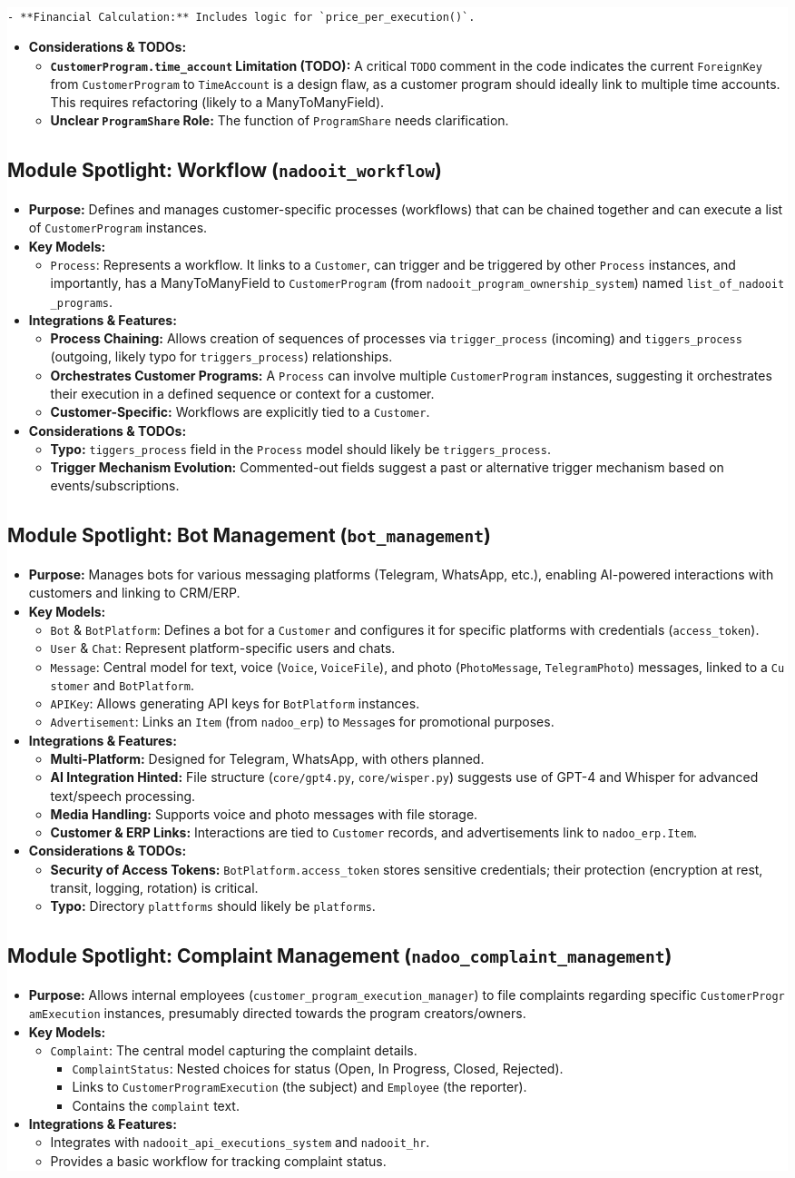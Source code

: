     - **Financial Calculation:** Includes logic for `price_per_execution()`.
- **Considerations & TODOs:**
    - **`CustomerProgram.time_account` Limitation (TODO):** A critical `TODO` comment in the code indicates the current `ForeignKey` from `CustomerProgram` to `TimeAccount` is a design flaw, as a customer program should ideally link to multiple time accounts. This requires refactoring (likely to a ManyToManyField).
    - **Unclear `ProgramShare` Role:** The function of `ProgramShare` needs clarification.

## Module Spotlight: Workflow (`nadooit_workflow`)
- **Purpose:** Defines and manages customer-specific processes (workflows) that can be chained together and can execute a list of `CustomerProgram` instances.
- **Key Models:**
    - `Process`: Represents a workflow. It links to a `Customer`, can trigger and be triggered by other `Process` instances, and importantly, has a ManyToManyField to `CustomerProgram` (from `nadooit_program_ownership_system`) named `list_of_nadooit_programs`.
- **Integrations & Features:**
    - **Process Chaining:** Allows creation of sequences of processes via `trigger_process` (incoming) and `tiggers_process` (outgoing, likely typo for `triggers_process`) relationships.
    - **Orchestrates Customer Programs:** A `Process` can involve multiple `CustomerProgram` instances, suggesting it orchestrates their execution in a defined sequence or context for a customer.
    - **Customer-Specific:** Workflows are explicitly tied to a `Customer`.
- **Considerations & TODOs:**
    - **Typo:** `tiggers_process` field in the `Process` model should likely be `triggers_process`.
    - **Trigger Mechanism Evolution:** Commented-out fields suggest a past or alternative trigger mechanism based on events/subscriptions.

## Module Spotlight: Bot Management (`bot_management`)
- **Purpose:** Manages bots for various messaging platforms (Telegram, WhatsApp, etc.), enabling AI-powered interactions with customers and linking to CRM/ERP.
- **Key Models:**
    - `Bot` & `BotPlatform`: Defines a bot for a `Customer` and configures it for specific platforms with credentials (`access_token`).
    - `User` & `Chat`: Represent platform-specific users and chats.
    - `Message`: Central model for text, voice (`Voice`, `VoiceFile`), and photo (`PhotoMessage`, `TelegramPhoto`) messages, linked to a `Customer` and `BotPlatform`.
    - `APIKey`: Allows generating API keys for `BotPlatform` instances.
    - `Advertisement`: Links an `Item` (from `nadoo_erp`) to `Message`s for promotional purposes.
- **Integrations & Features:**
    - **Multi-Platform:** Designed for Telegram, WhatsApp, with others planned.
    - **AI Integration Hinted:** File structure (`core/gpt4.py`, `core/wisper.py`) suggests use of GPT-4 and Whisper for advanced text/speech processing.
    - **Media Handling:** Supports voice and photo messages with file storage.
    - **Customer & ERP Links:** Interactions are tied to `Customer` records, and advertisements link to `nadoo_erp.Item`.
- **Considerations & TODOs:**
    - **Security of Access Tokens:** `BotPlatform.access_token` stores sensitive credentials; their protection (encryption at rest, transit, logging, rotation) is critical.
    - **Typo:** Directory `plattforms` should likely be `platforms`.

## Module Spotlight: Complaint Management (`nadoo_complaint_management`)
- **Purpose:** Allows internal employees (`customer_program_execution_manager`) to file complaints regarding specific `CustomerProgramExecution` instances, presumably directed towards the program creators/owners.
- **Key Models:**
    - `Complaint`: The central model capturing the complaint details.
        - `ComplaintStatus`: Nested choices for status (Open, In Progress, Closed, Rejected).
        - Links to `CustomerProgramExecution` (the subject) and `Employee` (the reporter).
        - Contains the `complaint` text.
- **Integrations & Features:**
    - Integrates with `nadooit_api_executions_system` and `nadooit_hr`.
    - Provides a basic workflow for tracking complaint status.